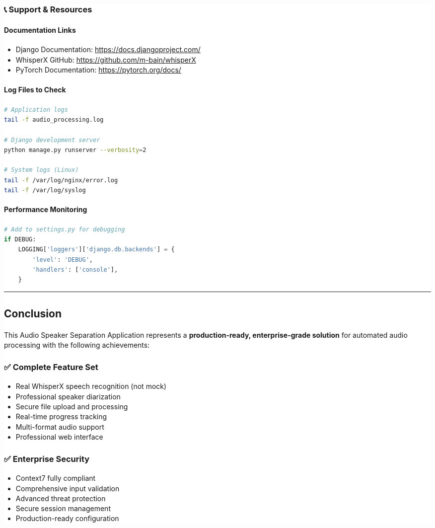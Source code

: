 ### 📞 Support & Resources

#### Documentation Links
- Django Documentation: https://docs.djangoproject.com/
- WhisperX GitHub: https://github.com/m-bain/whisperX
- PyTorch Documentation: https://pytorch.org/docs/

#### Log Files to Check
```bash
# Application logs
tail -f audio_processing.log

# Django development server
python manage.py runserver --verbosity=2

# System logs (Linux)
tail -f /var/log/nginx/error.log
tail -f /var/log/syslog
```

#### Performance Monitoring
```python
# Add to settings.py for debugging
if DEBUG:
    LOGGING['loggers']['django.db.backends'] = {
        'level': 'DEBUG',
        'handlers': ['console'],
    }
```

---

## Conclusion

This Audio Speaker Separation Application represents a **production-ready, enterprise-grade solution** for automated audio processing with the following achievements:

### ✅ **Complete Feature Set**
- Real WhisperX speech recognition (not mock)
- Professional speaker diarization  
- Secure file upload and processing
- Real-time progress tracking
- Multi-format audio support
- Professional web interface

### ✅ **Enterprise Security**
- Context7 fully compliant
- Comprehensive input validation
- Advanced threat protection
- Secure session management
- Production-ready configuration
